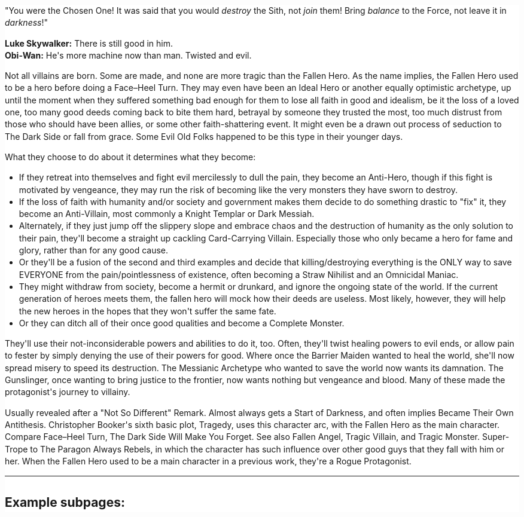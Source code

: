 "You were the Chosen One! It was said that you would _destroy_ the Sith, not _join_ them! Bring _balance_ to the Force, not leave it in _darkness_!"

**Luke Skywalker:** There is still good in him.  
**Obi-Wan:** He's more machine now than man. Twisted and evil.

Not all villains are born. Some are made, and none are more tragic than the Fallen Hero. As the name implies, the Fallen Hero used to be a hero before doing a Face–Heel Turn. They may even have been an Ideal Hero or another equally optimistic archetype, up until the moment when they suffered something bad enough for them to lose all faith in good and idealism, be it the loss of a loved one, too many good deeds coming back to bite them hard, betrayal by someone they trusted the most, too much distrust from those who should have been allies, or some other faith-shattering event. It might even be a drawn out process of seduction to The Dark Side or fall from grace. Some Evil Old Folks happened to be this type in their younger days.

What they choose to do about it determines what they become:

-   If they retreat into themselves and fight evil mercilessly to dull the pain, they become an Anti-Hero, though if this fight is motivated by vengeance, they may run the risk of becoming like the very monsters they have sworn to destroy.
-   If the loss of faith with humanity and/or society and government makes them decide to do something drastic to "fix" it, they become an Anti-Villain, most commonly a Knight Templar or Dark Messiah.
-   Alternately, if they just jump off the slippery slope and embrace chaos and the destruction of humanity as the only solution to their pain, they'll become a straight up cackling Card-Carrying Villain. Especially those who only became a hero for fame and glory, rather than for any good cause.
-   Or they'll be a fusion of the second and third examples and decide that killing/destroying everything is the ONLY way to save EVERYONE from the pain/pointlessness of existence, often becoming a Straw Nihilist and an Omnicidal Maniac.
-   They might withdraw from society, become a hermit or drunkard, and ignore the ongoing state of the world. If the current generation of heroes meets them, the fallen hero will mock how their deeds are useless. Most likely, however, they will help the new heroes in the hopes that they won't suffer the same fate.
-   Or they can ditch all of their once good qualities and become a Complete Monster.

They'll use their not-inconsiderable powers and abilities to do it, too. Often, they'll twist healing powers to evil ends, or allow pain to fester by simply denying the use of their powers for good. Where once the Barrier Maiden wanted to heal the world, she'll now spread misery to speed its destruction. The Messianic Archetype who wanted to save the world now wants its damnation. The Gunslinger, once wanting to bring justice to the frontier, now wants nothing but vengeance and blood. Many of these made the protagonist's journey to villainy.

Usually revealed after a "Not So Different" Remark. Almost always gets a Start of Darkness, and often implies Became Their Own Antithesis. Christopher Booker's sixth basic plot, Tragedy, uses this character arc, with the Fallen Hero as the main character. Compare Face–Heel Turn, The Dark Side Will Make You Forget. See also Fallen Angel, Tragic Villain, and Tragic Monster. Super-Trope to The Paragon Always Rebels, in which the character has such influence over other good guys that they fall with him or her. When the Fallen Hero used to be a main character in a previous work, they're a Rogue Protagonist.

___

## Example subpages:

